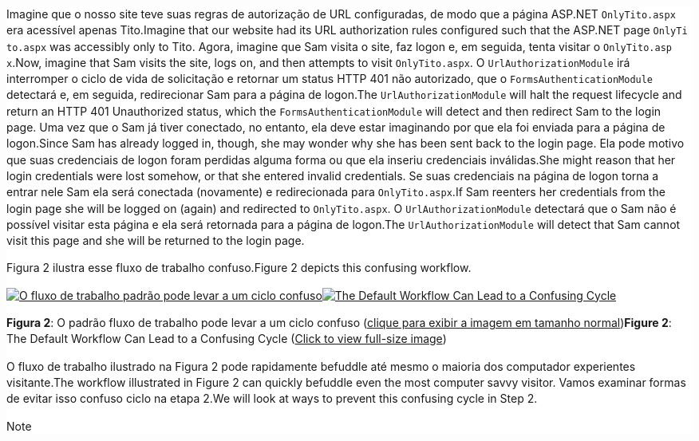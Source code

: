 <span data-ttu-id="3e7e9-148">Imagine que o nosso site teve suas regras de autorização de URL configuradas, de modo que a página ASP.NET `OnlyTito.aspx` era acessível apenas Tito.</span><span class="sxs-lookup"><span data-stu-id="3e7e9-148">Imagine that our website had its URL authorization rules configured such that the ASP.NET page `OnlyTito.aspx` was accessibly only to Tito.</span></span> <span data-ttu-id="3e7e9-149">Agora, imagine que Sam visita o site, faz logon e, em seguida, tenta visitar o `OnlyTito.aspx`.</span><span class="sxs-lookup"><span data-stu-id="3e7e9-149">Now, imagine that Sam visits the site, logs on, and then attempts to visit `OnlyTito.aspx`.</span></span> <span data-ttu-id="3e7e9-150">O `UrlAuthorizationModule` irá interromper o ciclo de vida de solicitação e retornar um status HTTP 401 não autorizado, que o `FormsAuthenticationModule` detectará e, em seguida, redirecionar Sam para a página de logon.</span><span class="sxs-lookup"><span data-stu-id="3e7e9-150">The `UrlAuthorizationModule` will halt the request lifecycle and return an HTTP 401 Unauthorized status, which the `FormsAuthenticationModule` will detect and then redirect Sam to the login page.</span></span> <span data-ttu-id="3e7e9-151">Uma vez que o Sam já tiver conectado, no entanto, ela deve estar imaginando por que ela foi enviada para a página de logon.</span><span class="sxs-lookup"><span data-stu-id="3e7e9-151">Since Sam has already logged in, though, she may wonder why she has been sent back to the login page.</span></span> <span data-ttu-id="3e7e9-152">Ela pode motivo que suas credenciais de logon foram perdidas alguma forma ou que ela inseriu credenciais inválidas.</span><span class="sxs-lookup"><span data-stu-id="3e7e9-152">She might reason that her login credentials were lost somehow, or that she entered invalid credentials.</span></span> <span data-ttu-id="3e7e9-153">Se suas credenciais na página de logon torna a entrar nele Sam ela será conectada (novamente) e redirecionada para `OnlyTito.aspx`.</span><span class="sxs-lookup"><span data-stu-id="3e7e9-153">If Sam reenters her credentials from the login page she will be logged on (again) and redirected to `OnlyTito.aspx`.</span></span> <span data-ttu-id="3e7e9-154">O `UrlAuthorizationModule` detectará que o Sam não é possível visitar esta página e ela será retornada para a página de logon.</span><span class="sxs-lookup"><span data-stu-id="3e7e9-154">The `UrlAuthorizationModule` will detect that Sam cannot visit this page and she will be returned to the login page.</span></span>

<span data-ttu-id="3e7e9-155">Figura 2 ilustra esse fluxo de trabalho confuso.</span><span class="sxs-lookup"><span data-stu-id="3e7e9-155">Figure 2 depicts this confusing workflow.</span></span>


<span data-ttu-id="3e7e9-156">[![O fluxo de trabalho padrão pode levar a um ciclo confuso](user-based-authorization-vb/_static/image5.png)](user-based-authorization-vb/_static/image4.png)</span><span class="sxs-lookup"><span data-stu-id="3e7e9-156">[![The Default Workflow Can Lead to a Confusing Cycle](user-based-authorization-vb/_static/image5.png)](user-based-authorization-vb/_static/image4.png)</span></span>

<span data-ttu-id="3e7e9-157">**Figura 2**: O padrão fluxo de trabalho pode levar a um ciclo confuso ([clique para exibir a imagem em tamanho normal](user-based-authorization-vb/_static/image6.png))</span><span class="sxs-lookup"><span data-stu-id="3e7e9-157">**Figure 2**: The Default Workflow Can Lead to a Confusing Cycle  ([Click to view full-size image](user-based-authorization-vb/_static/image6.png))</span></span>


<span data-ttu-id="3e7e9-158">O fluxo de trabalho ilustrado na Figura 2 pode rapidamente befuddle até mesmo o maioria dos computador experientes visitante.</span><span class="sxs-lookup"><span data-stu-id="3e7e9-158">The workflow illustrated in Figure 2 can quickly befuddle even the most computer savvy visitor.</span></span> <span data-ttu-id="3e7e9-159">Vamos examinar formas de evitar isso confuso ciclo na etapa 2.</span><span class="sxs-lookup"><span data-stu-id="3e7e9-159">We will look at ways to prevent this confusing cycle in Step 2.</span></span>

> [!NOTE]